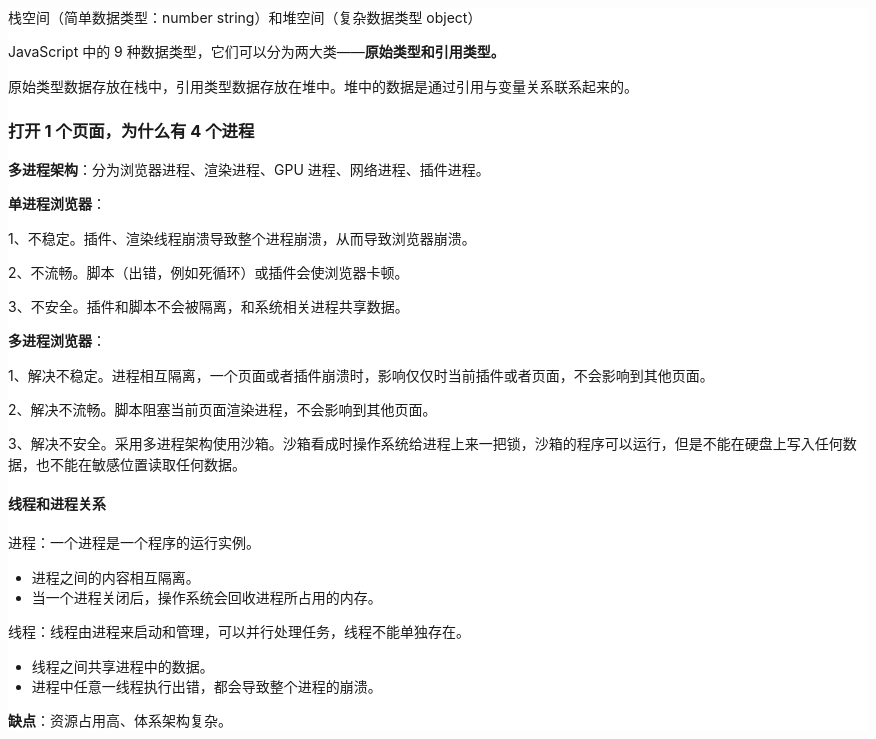 栈空间（简单数据类型：number string）和堆空间（复杂数据类型 object）

JavaScript 中的 9 种数据类型，它们可以分为两大类——**原始类型和引用类型。**


原始类型数据存放在栈中，引用类型数据存放在堆中。堆中的数据是通过引用与变量关系联系起来的。

### 打开 1 个页面，为什么有 4 个进程

**多进程架构**：分为浏览器进程、渲染进程、GPU 进程、网络进程、插件进程。

**单进程浏览器**：

1、不稳定。插件、渲染线程崩溃导致整个进程崩溃，从而导致浏览器崩溃。

2、不流畅。脚本（出错，例如死循环）或插件会使浏览器卡顿。

3、不安全。插件和脚本不会被隔离，和系统相关进程共享数据。

**多进程浏览器**：

1、解决不稳定。进程相互隔离，一个页面或者插件崩溃时，影响仅仅时当前插件或者页面，不会影响到其他页面。

2、解决不流畅。脚本阻塞当前页面渲染进程，不会影响到其他页面。

3、解决不安全。采用多进程架构使用沙箱。沙箱看成时操作系统给进程上来一把锁，沙箱的程序可以运行，但是不能在硬盘上写入任何数据，也不能在敏感位置读取任何数据。

#### 线程和进程关系

进程：一个进程是一个程序的运行实例。

- 进程之间的内容相互隔离。
- 当一个进程关闭后，操作系统会回收进程所占用的内存。

线程：线程由进程来启动和管理，可以并行处理任务，线程不能单独存在。

- 线程之间共享进程中的数据。
- 进程中任意一线程执行出错，都会导致整个进程的崩溃。

**缺点**：资源占用高、体系架构复杂。

